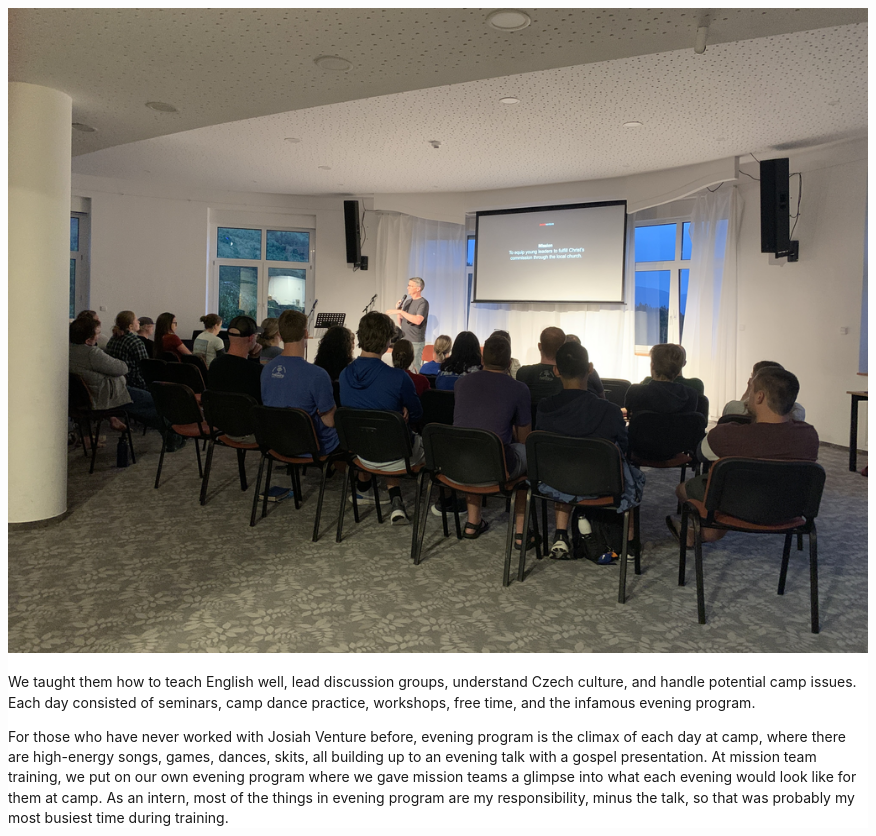![screen reader text](talk.jpg "Dave Patty (President of Josiah Venture) giving an evening talk at mission team training.")

We taught them how to teach English well, lead discussion groups, understand Czech culture, and handle potential camp issues. Each day consisted of seminars, camp dance practice, workshops, free time, and the infamous evening program. 

For those who have never worked with Josiah Venture before, evening program is the climax of each day at camp, where there are high-energy songs, games, dances, skits, all building up to an evening talk with a gospel presentation. At mission team training, we put on our own evening program where we gave mission teams a glimpse into what each evening would look like for them at camp. As an intern, most of the things in evening program are my responsibility, minus the talk, so that was probably my most busiest time during training.
